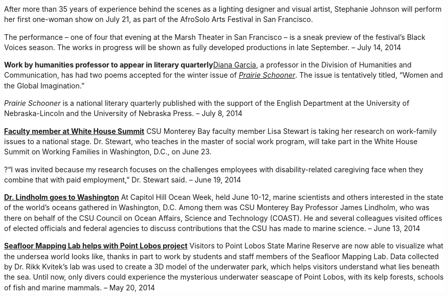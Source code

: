   After more than 35 years of experience behind the scenes as a lighting
  designer and visual artist, Stephanie Johnson will perform her first one-woman
  show on July 21, as part of the AfroSolo Arts Festival in San Francisco.
</p>
<p>
  The performance – one of four that evening at the Marsh Theater in San
  Francisco – is a sneak preview of the festival’s Black Voices season. The
  works in progress will be shown as fully developed productions in late
  September. – July 14, 2014
</p>
<p>
  <strong>Work by humanities professor to appear in literary quarterly</strong
  ><a href="https://hcom.csumb.edu/diana-garcia">Diana Garcia</a>, a professor in
  the Division of Humanities and Communication, has had two poems accepted for
  the winter issue of
  <a href="https://prairieschooner.unl.edu"><em>Prairie Schooner</em></a
  >. The issue is tentatively titled, “Women and the Global Imagination.”
</p>
<p>
  <em>Prairie Schooner</em> is a national literary quarterly published with the
  support of the English Department at the University of Nebraska-Lincoln and
  the University of Nebraska Press. – July 8, 2014
</p>
<p>
  <a
    href="https://news.csumb.edu/news/2014/jun/19/faculty-member-white-house-summit"
    ><strong>Faculty member at White House Summit</strong></a
  >
  CSU Monterey Bay faculty member Lisa Stewart is taking her research on
  work-family issues to a national stage. Dr. Stewart, who teaches in the master
  of social work program, will take part in the White House Summit on Working
  Families in Washington, D.C., on June 23.
</p>
<p>
  ?“I was invited because my research focuses on the challenges employees with
  disability-related caregiving face when they combine that with paid
  employment,” Dr. Stewart said. – June 19, 2014
</p>
<p>
  <a href="https://news.csumb.edu/news/2014/jun/13/dr-lindholm-goes-washington"
    ><strong>Dr. Lindholm goes to Washington</strong></a
  >
  At Capitol Hill Ocean Week, held June 10-12, marine scientists and others
  interested in the state of the world’s oceans gathered in Washington, D.C.
  Among them was CSU Monterey Bay Professor James Lindholm, who was there on
  behalf of the CSU Council on Ocean Affairs, Science and Technology (COAST). He
  and several colleagues visited offices of elected officials and federal
  agencies to discuss contributions that the CSU has made to marine science. –
  June 13, 2014
</p>
<p>
  <a
    href="https://news.csumb.edu/news/2014/may/19/divers-eye-view-without-getting-wet"
    ><strong>Seafloor Mapping Lab helps with Point Lobos project</strong></a
  >
  Visitors to Point Lobos State Marine Reserve are now able to visualize what
  the undersea world looks like, thanks in part to work by students and staff
  members of the Seafloor Mapping Lab. Data collected by Dr. Rikk Kvitek’s lab
  was used to create a 3D model of the underwater park, which helps visitors
  understand what lies beneath the sea. Until now, only divers could experience
  the mysterious underwater seascape of Point Lobos, with its kelp forests,
  schools of fish and marine mammals. – May 20, 2014
</p>
<p>